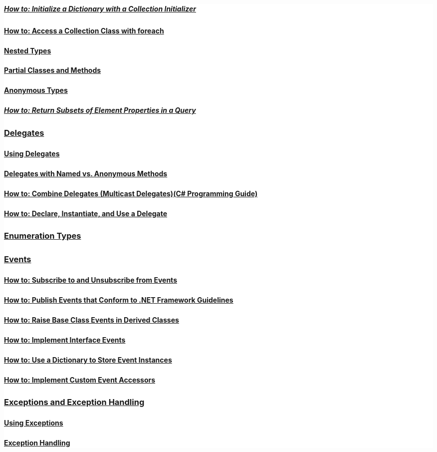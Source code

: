##### [How to: Initialize a Dictionary with a Collection Initializer](csharp/programming-guide/classes-and-structs/how-to-initialize-a-dictionary-with-a-collection-initializer.md)
#### [How to: Access a Collection Class with foreach](csharp/programming-guide/classes-and-structs/how-to-access-a-collection-class-with-foreach.md)
#### [Nested Types](csharp/programming-guide/classes-and-structs/nested-types.md)
#### [Partial Classes and Methods](csharp/programming-guide/classes-and-structs/partial-classes-and-methods.md)
#### [Anonymous Types](csharp/programming-guide/classes-and-structs/anonymous-types.md)
##### [How to: Return Subsets of Element Properties in a Query](csharp/programming-guide/classes-and-structs/how-to-return-subsets-of-element-properties-in-a-query.md)
### [Delegates](csharp/programming-guide/delegates/index.md)
#### [Using Delegates](csharp/programming-guide/delegates/using-delegates.md)
#### [Delegates with Named vs. Anonymous Methods](csharp/programming-guide/delegates/delegates-with-named-vs-anonymous-methods.md)
#### [How to: Combine Delegates (Multicast Delegates)(C# Programming Guide)](csharp/programming-guide/delegates/how-to-combine-delegates-multicast-delegates.md)
#### [How to: Declare, Instantiate, and Use a Delegate](csharp/programming-guide/delegates/how-to-declare-instantiate-and-use-a-delegate.md)
### [Enumeration Types](csharp/programming-guide/enumeration-types.md)
### [Events](csharp/programming-guide/events/index.md)
#### [How to: Subscribe to and Unsubscribe from Events](csharp/programming-guide/events/how-to-subscribe-to-and-unsubscribe-from-events.md)
#### [How to: Publish Events that Conform to .NET Framework Guidelines](csharp/programming-guide/events/how-to-publish-events-that-conform-to-net-framework-guidelines.md)
#### [How to: Raise Base Class Events in Derived Classes](csharp/programming-guide/events/how-to-raise-base-class-events-in-derived-classes.md)
#### [How to: Implement Interface Events](csharp/programming-guide/events/how-to-implement-interface-events.md)
#### [How to: Use a Dictionary to Store Event Instances](csharp/programming-guide/events/how-to-use-a-dictionary-to-store-event-instances.md)
#### [How to: Implement Custom Event Accessors](csharp/programming-guide/events/how-to-implement-custom-event-accessors.md)
### [Exceptions and Exception Handling](csharp/programming-guide/exceptions/exceptions-and-exception-handling.md)
#### [Using Exceptions](csharp/programming-guide/exceptions/using-exceptions.md)
#### [Exception Handling](csharp/programming-guide/exceptions/exception-handling.md)